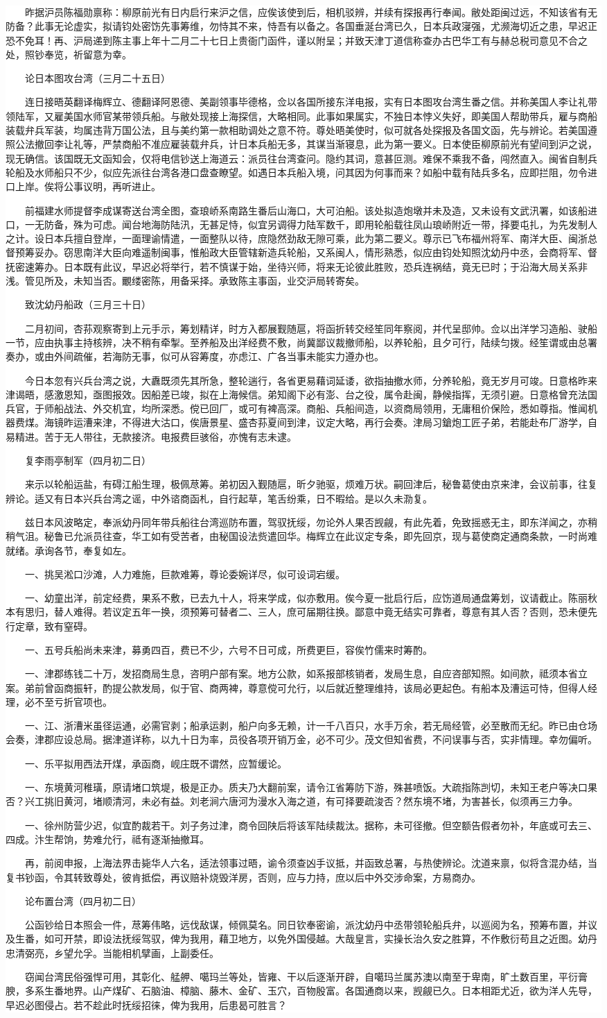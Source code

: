 　　昨据沪员陈福勋禀称：柳原前光有日内启行来沪之信，应俟该使到后，相机驳辨，并续有探报再行奉闻。敝处距闽过远，不知该省有无防备？此事无论虚实，拟请钧处密饬先事筹维，勿恃其不来，恃吾有以备之。各国垂涎台湾已久，日本兵政寖强，尤濒海切近之患，早迟正恐不免耳！再、沪局递到陈主事上年十二月二十七日上贵衙门函件，谨以附呈；并致天津丁道信称查办古巴华工有与赫总税司意见不合之处，照钞奉览，祈留意为幸。

　　论日本图攻台湾（三月二十五日）

　　连日接晤英翻译梅辉立、德翻译阿恩德、美副领事毕德格，佥以各国所接东洋电报，实有日本图攻台湾生番之信。并称美国人李让礼带领陆军，又雇美国水师官某带领兵船。与敝处现接上海探信，大略相同。此事如果属实，不独日本悖义失好，即美国人帮助带兵，雇与商船装载弁兵军装，均属违背万国公法，且与美约第一款相助调处之意不符。尊处晤美使时，似可就各处探报及各国文函，先与辨论。若美国遵照公法撤回李让礼等，严禁商船不准应雇装载弁兵，计日本兵船无多，其谋当渐寝息，此为第一要义。日本使臣柳原前光有望间到沪之说，现无确信。该国既无文函知会，仅将电信钞送上海道云：派员往台湾查问。隐约其词，意甚叵测。难保不乘我不备，闯然直入。闽省自制兵轮船及水师船只不少，似应先派往台湾各港口盘查瞭望。如遇日本兵船入境，问其因为何事而来？如船中载有陆兵多名，应即拦阻，勿令进口上岸。俟将公事议明，再听进止。

　　前福建水师提督李成谋寄送台湾全图，查琅峤系南路生番后山海口，大可泊船。该处拟造炮墩并未及造，又未设有文武汛署，如该船进口，一无防备，殊为可虑。闻台地海防陆汛，无甚足恃，似宜另调得力陆军数千，即用轮船载往凤山琅峤附近一带，择要屯扎，为先发制人之计。设日本兵擅自登岸，一面理谕情遣，一面整队以待，庶隐然劲敌无隙可乘，此为第二要义。尊示已飞布福州将军、南洋大臣、闽浙总督预筹妥办。窃思南洋大臣向难遥制闽事，惟船政大臣管辖新造兵轮船，又系闽人，情形熟悉，似应由钧处知照沈幼丹中丞，会商将军、督抚密速筹办。日本既有此议，早迟必将举行，若不慎谋于始，坐待兴师，将来无论彼此胜败，恐兵连祸结，竟无已时；于沿海大局关系非浅。管见所及，未知当否。覼缕密陈，用备采择。承致陈主事函，业交沪局转寄矣。

　　致沈幼丹船政（三月三十日）

　　二月初间，杏荪观察寄到上元手示，筹划精详，时方入都展觐随扈，将函折转交经笙同年察阅，并代呈邸帅。佥以出洋学习造船、驶船一节，应由执事主持核辨，决不稍有牵掣。至养船及出洋经费不敷，尚冀鄙议裁撤师船，以养轮船，且夕可行，陆续匀拨。经笙谓或由总署奏办，或由外间疏催，若海防无事，似可从容筹度，亦虑江、广各当事未能实力遵办也。

　　今日本忽有兴兵台湾之说，大纛既须先其所急，整轮遄行，各省更易藉词延诿，欲指抽撤水师，分养轮船，竟无岁月可竣。日意格昨来津谒晤，感激恩知，亟图报效。因船差已竣，拟在上海候信。弟知阁下必有澎、台之役，属令赴闽，静候指挥，无须引避。日意格曾充法国兵官，于师船战法、外交机宜，均所深悉。傥已回厂，或可有裨高深。商船、兵船间造，以资商局领用，无庸租价保险，悉如尊指。惟闻机器费煤。海镜昨运漕来津，不得进大沽口，俟唐景星、盛杏荪夏间到津，议定大略，再行会奏。津局习鎗炮工匠子弟，若能赴布厂游学，自易精进。苦于无人带往，无款接济。电报费巨骇俗，亦愧有志未逮。 

　　复李雨亭制军（四月初二日）

　　来示以轮船运盐，有碍江船生理，极佩荩筹。弟初因入觐随扈，昕夕驰驱，烦难万状。嗣回津后，秘鲁葛使由京来津，会议前事，往复辨论。适又有日本兴兵台湾之谣，中外谘商函札，自行起草，笔舌纷乘，日不暇给。是以久未泐复。

　　兹日本风波略定，奉派幼丹同年带兵船往台湾巡防布置，驾驭抚绥，勿论外人果否觊觎，有此先着，免致摇惑无主，即东洋闻之，亦稍稍气沮。秘鲁已允派员往查，华工如有受苦者，由秘国设法赀遣回华。梅辉立在此议定专条，即先回京，现与葛使商定通商条款，一时尚难就绪。承询各节，奉复如左。

　　一、挑吴淞口沙滩，人力难施，巨款难筹，尊论委婉详尽，似可设词宕缓。

　　一、幼童出洋，前定经费，果系不敷，已去九十人，将来学成，似亦敷用。俟今夏一批启行后，应饬道局通盘筹划，议请截止。陈丽秋本有思归，替人难得。若议定五年一换，须预筹可替者二、三人，庶可届期往换。鄙意中竟无结实可靠者，尊意有其人否？否则，恐未便先行定章，致有窒碍。

　　一、五号兵船尚未来津，募勇四百，费已不少，六号不日可成，所费更巨，容俟竹儒来时筹酌。

　　一、津郡练钱二十万，发招商局生息，咨明户部有案。地方公款，如系报部核销者，发局生息，自应咨部知照。如间款，祗须本省立案。弟前曾函商振轩，酌提公款发局，似于官、商两裨，尊意傥可允行，以后就近整理维持，该局必更起色。有船本及漕运可恃，但得人经理，必不至亏折官项也。

　　一、江、浙漕米虽径运通，必需官剥；船承运剥，船户向多无赖，计一千八百只，水手万余，若无局经管，必至散而无纪。昨已由仓场会奏，津郡应设总局。据津道详称，以九十日为率，员役各项开销万金，必不可少。茂文但知省费，不问误事与否，实非情理。幸勿偏听。

　　一、乐平拟用西法开煤，承函商，岘庄既不谓然，应暂缓论。

　　一、东境黄河稚璜，原请堵口筑堤，极是正办。质夫乃大翻前案，请令江省筹防下游，殊甚喷饭。大疏指陈剀切，未知王老户等决口果否？兴工挑旧黄河，堵顺清河，未必有益。刘老涧六唐河为漫水入海之道，有可择要疏浚否？然东境不堵，为害甚长，似须再三力争。

　　一、徐州防营少迟，似宜酌裁若干。刘子务过津，商令回陕后将该军陆续裁汰。据称，未可径撤。但空额告假者勿补，年底或可去三、四成。汴生帮饷，势难允行，祗有逐渐抽撤耳。

　　再，前阅申报，上海法界击毙华人六名，适法领事过晤，谕令须查凶手议抵，并函致总署，与热使辨论。沈道来禀，似将含混办结，当复书钞函，令其转致尊处，彼肯抵偿，再议赔补烧毁洋房，否则，应与力持，庶以后中外交涉命案，方易商办。

　　论布置台湾（四月初二日）

　　公函钞给日本照会一件，荩筹伟略，远伐敌谋，倾佩莫名。同日钦奉密谕，派沈幼丹中丞带领轮船兵弁，以巡阅为名，预筹布置，并议及生番，如可开禁，即设法抚绥驾驭，俾为我用，藉卫地方，以免外国侵越。大哉皇言，实操长治久安之胜算，不作敷衍苟且之近图。幼丹忠清弼亮，乡望允孚。当能相机擘画，上副委任。

　　窃闻台湾民俗强悍可用，其彰化、艋舺、噶玛兰等处，皆雍、干以后逐渐开辟，自噶玛兰属苏澳以南至于卑南，旷土数百里，平衍膏腴，多系生番地界。山产煤矿、石脑油、樟脑、藤木、金矿、玉穴，百物殷富。各国通商以来，觊觎已久。日本相距尤近，欲为洋人先导，早迟必图侵占。若不趁此时抚绥招徕，俾为我用，后患曷可胜言？
